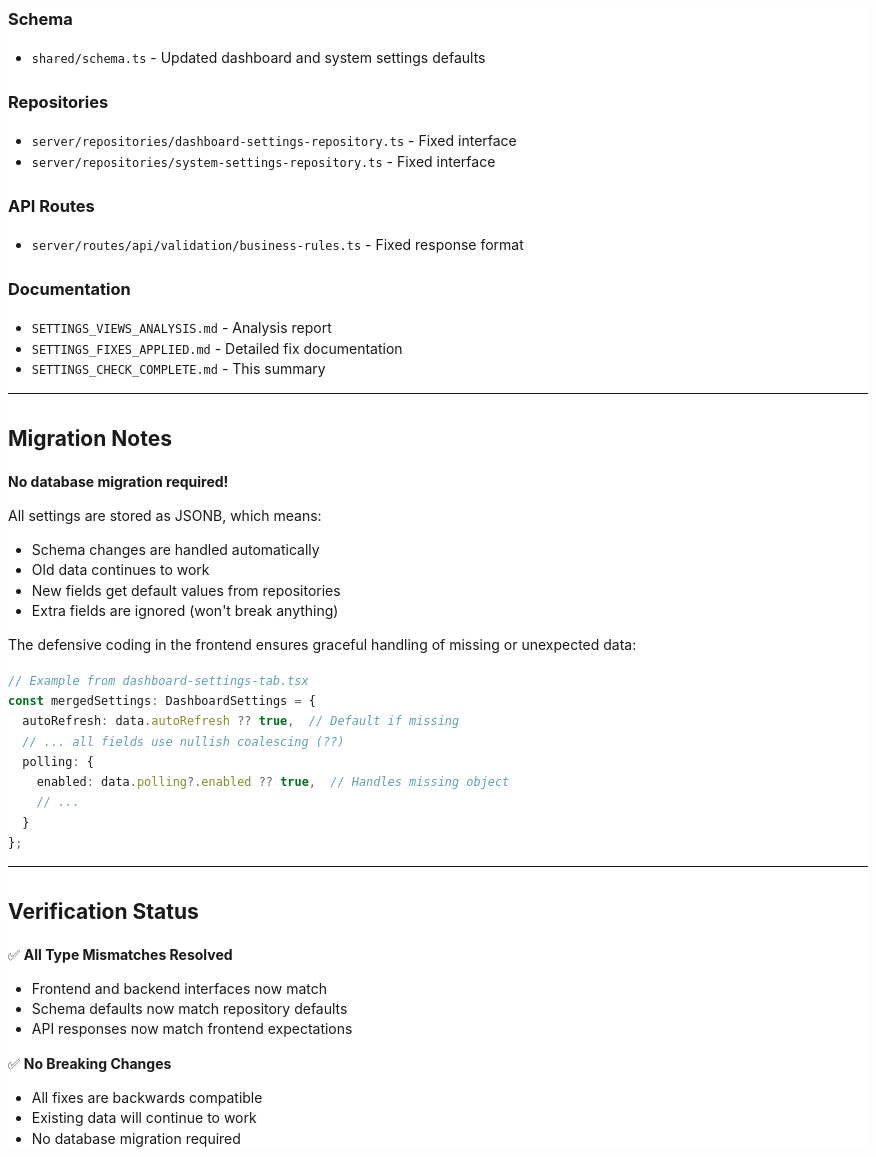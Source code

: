 ### Schema
- `shared/schema.ts` - Updated dashboard and system settings defaults

### Repositories  
- `server/repositories/dashboard-settings-repository.ts` - Fixed interface
- `server/repositories/system-settings-repository.ts` - Fixed interface

### API Routes
- `server/routes/api/validation/business-rules.ts` - Fixed response format

### Documentation
- `SETTINGS_VIEWS_ANALYSIS.md` - Analysis report
- `SETTINGS_FIXES_APPLIED.md` - Detailed fix documentation
- `SETTINGS_CHECK_COMPLETE.md` - This summary

---

## Migration Notes

**No database migration required!** 

All settings are stored as JSONB, which means:
- Schema changes are handled automatically
- Old data continues to work
- New fields get default values from repositories
- Extra fields are ignored (won't break anything)

The defensive coding in the frontend ensures graceful handling of missing or unexpected data:

```typescript
// Example from dashboard-settings-tab.tsx
const mergedSettings: DashboardSettings = {
  autoRefresh: data.autoRefresh ?? true,  // Default if missing
  // ... all fields use nullish coalescing (??)
  polling: {
    enabled: data.polling?.enabled ?? true,  // Handles missing object
    // ...
  }
};
```

---

## Verification Status

✅ **All Type Mismatches Resolved**
- Frontend and backend interfaces now match
- Schema defaults now match repository defaults
- API responses now match frontend expectations

✅ **No Breaking Changes**
- All fixes are backwards compatible
- Existing data will continue to work
- No database migration required
